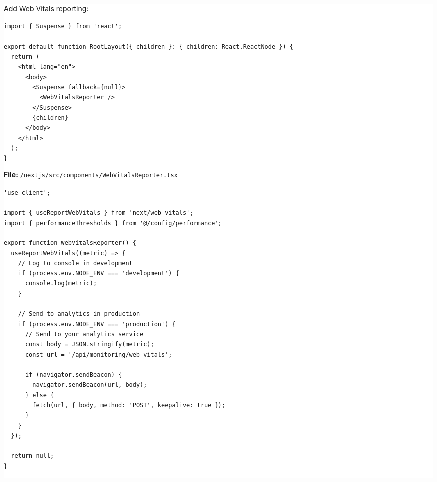 Add Web Vitals reporting:

```tsx
import { Suspense } from 'react';

export default function RootLayout({ children }: { children: React.ReactNode }) {
  return (
    <html lang="en">
      <body>
        <Suspense fallback={null}>
          <WebVitalsReporter />
        </Suspense>
        {children}
      </body>
    </html>
  );
}
```

**File:** `/nextjs/src/components/WebVitalsReporter.tsx`

```tsx
'use client';

import { useReportWebVitals } from 'next/web-vitals';
import { performanceThresholds } from '@/config/performance';

export function WebVitalsReporter() {
  useReportWebVitals((metric) => {
    // Log to console in development
    if (process.env.NODE_ENV === 'development') {
      console.log(metric);
    }

    // Send to analytics in production
    if (process.env.NODE_ENV === 'production') {
      // Send to your analytics service
      const body = JSON.stringify(metric);
      const url = '/api/monitoring/web-vitals';

      if (navigator.sendBeacon) {
        navigator.sendBeacon(url, body);
      } else {
        fetch(url, { body, method: 'POST', keepalive: true });
      }
    }
  });

  return null;
}
```

---
